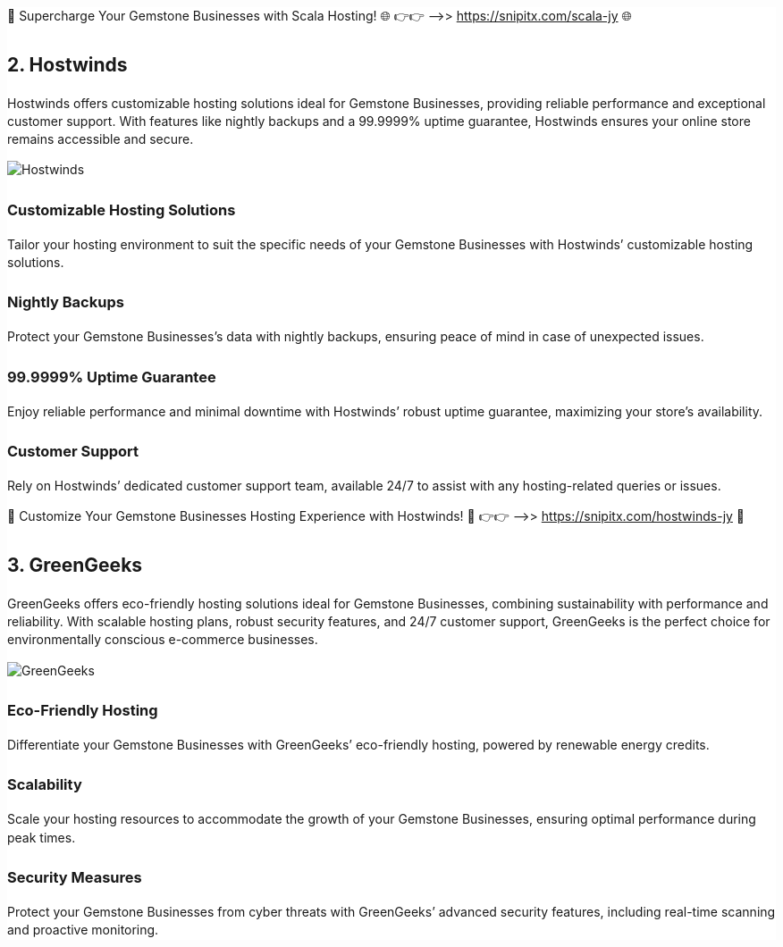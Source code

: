 🚀 Supercharge Your Gemstone Businesses with Scala Hosting! 🌐
👉👉 -->> https://snipitx.com/scala-jy 🌐

## 2. Hostwinds

Hostwinds offers customizable hosting solutions ideal for Gemstone Businesses, providing reliable performance and exceptional customer support. With features like nightly backups and a 99.9999% uptime guarantee, Hostwinds ensures your online store remains accessible and secure.

![Hostwinds](https://i.imgur.com/53aSNXx.jpeg "Hostwinds Hosting")

### Customizable Hosting Solutions
Tailor your hosting environment to suit the specific needs of your Gemstone Businesses with Hostwinds’ customizable hosting solutions.

### Nightly Backups
Protect your Gemstone Businesses’s data with nightly backups, ensuring peace of mind in case of unexpected issues.

### 99.9999% Uptime Guarantee
Enjoy reliable performance and minimal downtime with Hostwinds’ robust uptime guarantee, maximizing your store’s availability.

### Customer Support
Rely on Hostwinds’ dedicated customer support team, available 24/7 to assist with any hosting-related queries or issues.

🌟 Customize Your Gemstone Businesses Hosting Experience with Hostwinds! 🚀
👉👉 -->> https://snipitx.com/hostwinds-jy 🚀


## 3. GreenGeeks

GreenGeeks offers eco-friendly hosting solutions ideal for Gemstone Businesses, combining sustainability with performance and reliability. With scalable hosting plans, robust security features, and 24/7 customer support, GreenGeeks is the perfect choice for environmentally conscious e-commerce businesses.

![GreenGeeks](https://i.imgur.com/eEwuntu.jpg "GreenGeeks Hosting")

### Eco-Friendly Hosting
Differentiate your Gemstone Businesses with GreenGeeks’ eco-friendly hosting, powered by renewable energy credits.

### Scalability
Scale your hosting resources to accommodate the growth of your Gemstone Businesses, ensuring optimal performance during peak times.

### Security Measures
Protect your Gemstone Businesses from cyber threats with GreenGeeks’ advanced security features, including real-time scanning and proactive monitoring.
